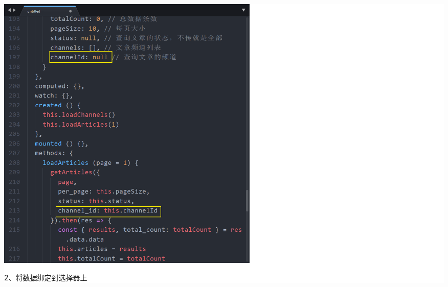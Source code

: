 <img src="assets/image-20200424170010920.png" alt="image-20200424170010920" style="zoom:50%;" />

2、将数据绑定到选择器上
